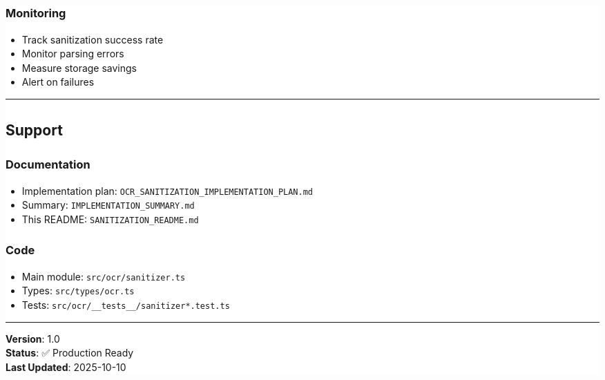 ### Monitoring
- Track sanitization success rate
- Monitor parsing errors
- Measure storage savings
- Alert on failures

---

## Support

### Documentation
- Implementation plan: `OCR_SANITIZATION_IMPLEMENTATION_PLAN.md`
- Summary: `IMPLEMENTATION_SUMMARY.md`
- This README: `SANITIZATION_README.md`

### Code
- Main module: `src/ocr/sanitizer.ts`
- Types: `src/types/ocr.ts`
- Tests: `src/ocr/__tests__/sanitizer*.test.ts`

---

**Version**: 1.0  
**Status**: ✅ Production Ready  
**Last Updated**: 2025-10-10

